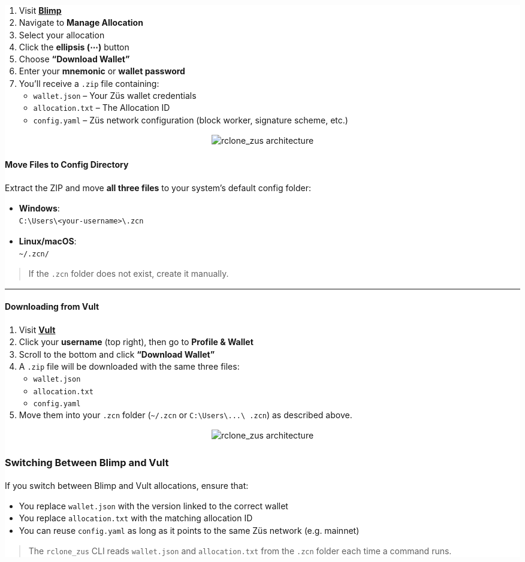 1. Visit [**Blimp**](https://blimp.zus.network)
2. Navigate to **Manage Allocation**
3. Select your allocation
4. Click the **ellipsis (⋯)** button
5. Choose **“Download Wallet”**
6. Enter your **mnemonic** or **wallet password**
7. You’ll receive a `.zip` file containing:
   - `wallet.json` – Your Züs wallet credentials
   - `allocation.txt` – The Allocation ID
   - `config.yaml` – Züs network configuration (block worker, signature scheme, etc.)
  
<p align="center">
  <img src="https://github.com/user-attachments/assets/205acb0f-9c5e-4c88-94a8-61cb41fab10c" alt="rclone_zus architecture" width="500"/>
</p>


#### Move Files to Config Directory

Extract the ZIP and move **all three files** to your system’s default config folder:

- **Windows**:  
  `C:\Users\<your-username>\.zcn`

- **Linux/macOS**:  
  `~/.zcn/`

> If the `.zcn` folder does not exist, create it manually.

---

#### Downloading from Vult

1. Visit [**Vult**](https://vult.zus.network)
2. Click your **username** (top right), then go to **Profile & Wallet**
3. Scroll to the bottom and click **“Download Wallet”**
4. A `.zip` file will be downloaded with the same three files:
   - `wallet.json`
   - `allocation.txt`
   - `config.yaml`
5. Move them into your `.zcn` folder (`~/.zcn` or `C:\Users\...\ .zcn`) as described above.

<p align="center">
  <img src="https://github.com/user-attachments/assets/10af6f19-cb41-4de1-bf8e-376b5ff964cd" alt="rclone_zus architecture" width="500"/>
</p>

### Switching Between Blimp and Vult
If you switch between Blimp and Vult allocations, ensure that:

- You replace `wallet.json` with the version linked to the correct wallet
- You replace `allocation.txt` with the matching allocation ID
- You can reuse `config.yaml` as long as it points to the same Züs network (e.g. mainnet)

> The `rclone_zus` CLI reads `wallet.json` and `allocation.txt` from the `.zcn` folder each time a command runs.
>
